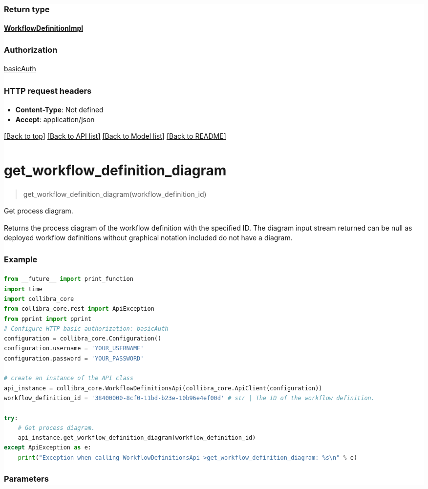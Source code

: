 ### Return type

[**WorkflowDefinitionImpl**](WorkflowDefinitionImpl.md)

### Authorization

[basicAuth](../README.md#basicAuth)

### HTTP request headers

 - **Content-Type**: Not defined
 - **Accept**: application/json

[[Back to top]](#) [[Back to API list]](../README.md#documentation-for-api-endpoints) [[Back to Model list]](../README.md#documentation-for-models) [[Back to README]](../README.md)

# **get_workflow_definition_diagram**
> get_workflow_definition_diagram(workflow_definition_id)

Get process diagram.

Returns the process diagram of the workflow definition with the specified ID. The diagram input stream returned can be null as deployed workflow definitions without graphical notation included do not have a diagram.

### Example
```python
from __future__ import print_function
import time
import collibra_core
from collibra_core.rest import ApiException
from pprint import pprint
# Configure HTTP basic authorization: basicAuth
configuration = collibra_core.Configuration()
configuration.username = 'YOUR_USERNAME'
configuration.password = 'YOUR_PASSWORD'

# create an instance of the API class
api_instance = collibra_core.WorkflowDefinitionsApi(collibra_core.ApiClient(configuration))
workflow_definition_id = '38400000-8cf0-11bd-b23e-10b96e4ef00d' # str | The ID of the workflow definition.

try:
    # Get process diagram.
    api_instance.get_workflow_definition_diagram(workflow_definition_id)
except ApiException as e:
    print("Exception when calling WorkflowDefinitionsApi->get_workflow_definition_diagram: %s\n" % e)
```

### Parameters
